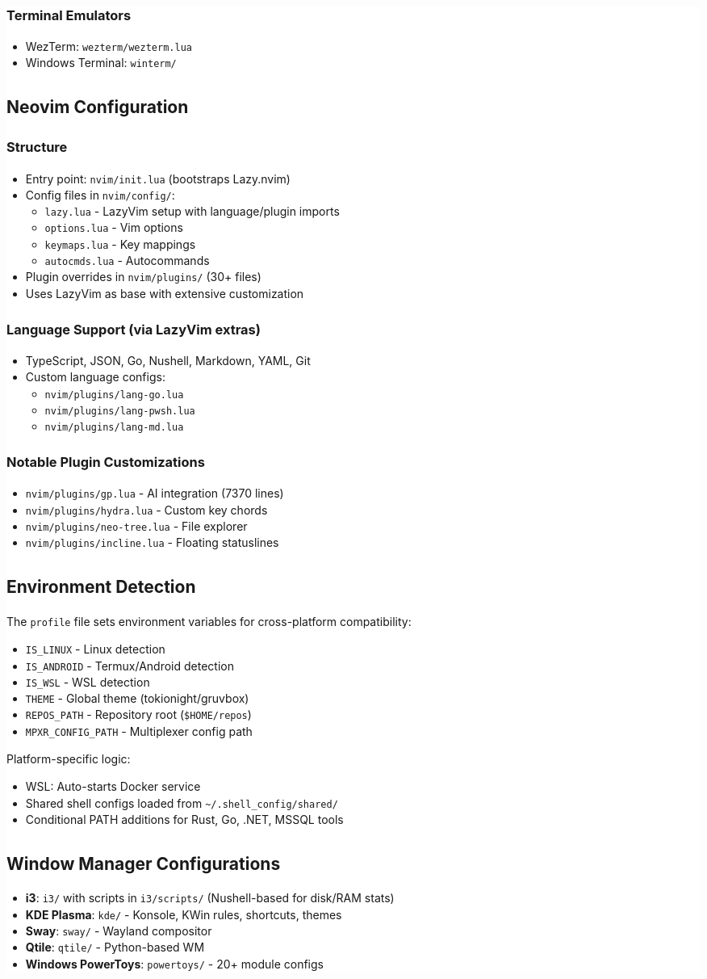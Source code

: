 ### Terminal Emulators
- WezTerm: `wezterm/wezterm.lua`
- Windows Terminal: `winterm/`

## Neovim Configuration

### Structure
- Entry point: `nvim/init.lua` (bootstraps Lazy.nvim)
- Config files in `nvim/config/`:
  - `lazy.lua` - LazyVim setup with language/plugin imports
  - `options.lua` - Vim options
  - `keymaps.lua` - Key mappings
  - `autocmds.lua` - Autocommands
- Plugin overrides in `nvim/plugins/` (30+ files)
- Uses LazyVim as base with extensive customization

### Language Support (via LazyVim extras)
- TypeScript, JSON, Go, Nushell, Markdown, YAML, Git
- Custom language configs:
  - `nvim/plugins/lang-go.lua`
  - `nvim/plugins/lang-pwsh.lua`
  - `nvim/plugins/lang-md.lua`

### Notable Plugin Customizations
- `nvim/plugins/gp.lua` - AI integration (7370 lines)
- `nvim/plugins/hydra.lua` - Custom key chords
- `nvim/plugins/neo-tree.lua` - File explorer
- `nvim/plugins/incline.lua` - Floating statuslines

## Environment Detection

The `profile` file sets environment variables for cross-platform compatibility:
- `IS_LINUX` - Linux detection
- `IS_ANDROID` - Termux/Android detection
- `IS_WSL` - WSL detection
- `THEME` - Global theme (tokionight/gruvbox)
- `REPOS_PATH` - Repository root (`$HOME/repos`)
- `MPXR_CONFIG_PATH` - Multiplexer config path

Platform-specific logic:
- WSL: Auto-starts Docker service
- Shared shell configs loaded from `~/.shell_config/shared/`
- Conditional PATH additions for Rust, Go, .NET, MSSQL tools

## Window Manager Configurations

- **i3**: `i3/` with scripts in `i3/scripts/` (Nushell-based for disk/RAM stats)
- **KDE Plasma**: `kde/` - Konsole, KWin rules, shortcuts, themes
- **Sway**: `sway/` - Wayland compositor
- **Qtile**: `qtile/` - Python-based WM
- **Windows PowerToys**: `powertoys/` - 20+ module configs
